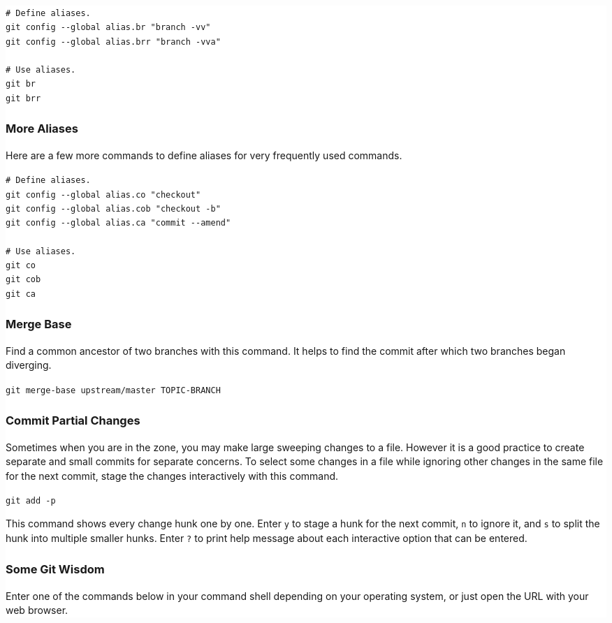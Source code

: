     # Define aliases.
    git config --global alias.br "branch -vv"
    git config --global alias.brr "branch -vva"

    # Use aliases.
    git br
    git brr


### More Aliases
Here are a few more commands to define aliases for very frequently used
commands.

    # Define aliases.
    git config --global alias.co "checkout"
    git config --global alias.cob "checkout -b"
    git config --global alias.ca "commit --amend"

    # Use aliases.
    git co
    git cob
    git ca


### Merge Base
Find a common ancestor of two branches with this command. It helps to
find the commit after which two branches began diverging.

    git merge-base upstream/master TOPIC-BRANCH


### Commit Partial Changes
Sometimes when you are in the zone, you may make large sweeping changes
to a file. However it is a good practice to create separate and small
commits for separate concerns. To select some changes in a file while
ignoring other changes in the same file for the next commit, stage the
changes interactively with this command.

    git add -p

This command shows every change hunk one by one. Enter `y` to stage a
hunk for the next commit, `n` to ignore it, and `s` to split the hunk
into multiple smaller hunks. Enter `?` to print help message about each
interactive option that can be entered.


### Some Git Wisdom
Enter one of the commands below in your command shell depending on your
operating system, or just open the URL with your web browser.
